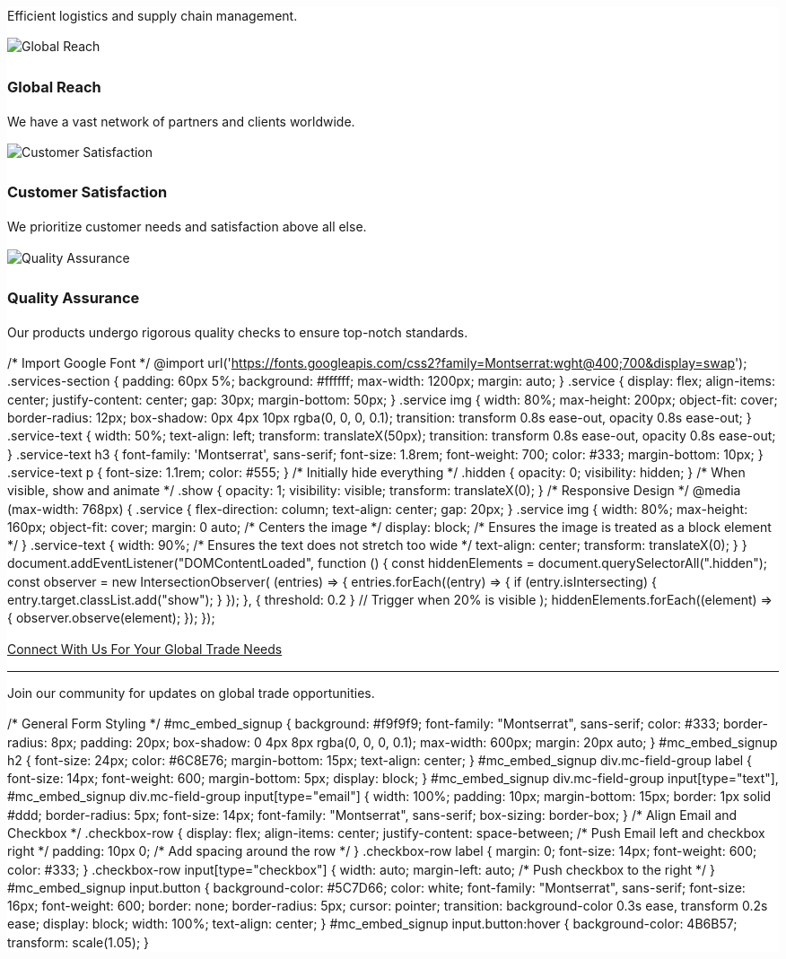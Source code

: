 Efficient logistics and supply chain management.

![Global Reach](https://sljtradingcompany.b-cdn.net/pics/global-reach-new.jpg)

### Global Reach

We have a vast network of partners and clients worldwide.

![Customer Satisfaction](https://sljtradingcompany.b-cdn.net/pexels-mikhail-nilov-7681298.jpg)

### Customer Satisfaction

We prioritize customer needs and satisfaction above all else.

![Quality Assurance](https://sljtradingcompany.b-cdn.net/pics/sugar-2.jpeg)

### Quality Assurance

Our products undergo rigorous quality checks to ensure top-notch standards.

/\* Import Google Font \*/ @import url('https://fonts.googleapis.com/css2?family=Montserrat:wght@400;700&display=swap'); .services-section { padding: 60px 5%; background: #ffffff; max-width: 1200px; margin: auto; } .service { display: flex; align-items: center; justify-content: center; gap: 30px; margin-bottom: 50px; } .service img { width: 80%; max-height: 200px; object-fit: cover; border-radius: 12px; box-shadow: 0px 4px 10px rgba(0, 0, 0, 0.1); transition: transform 0.8s ease-out, opacity 0.8s ease-out; } .service-text { width: 50%; text-align: left; transform: translateX(50px); transition: transform 0.8s ease-out, opacity 0.8s ease-out; } .service-text h3 { font-family: 'Montserrat', sans-serif; font-size: 1.8rem; font-weight: 700; color: #333; margin-bottom: 10px; } .service-text p { font-size: 1.1rem; color: #555; } /\* Initially hide everything \*/ .hidden { opacity: 0; visibility: hidden; } /\* When visible, show and animate \*/ .show { opacity: 1; visibility: visible; transform: translateX(0); } /\* Responsive Design \*/ @media (max-width: 768px) { .service { flex-direction: column; text-align: center; gap: 20px; } .service img { width: 80%; max-height: 160px; object-fit: cover; margin: 0 auto; /\* Centers the image \*/ display: block; /\* Ensures the image is treated as a block element \*/ } .service-text { width: 90%; /\* Ensures the text does not stretch too wide \*/ text-align: center; transform: translateX(0); } } document.addEventListener("DOMContentLoaded", function () { const hiddenElements = document.querySelectorAll(".hidden"); const observer = new IntersectionObserver( (entries) => { entries.forEach((entry) => { if (entry.isIntersecting) { entry.target.classList.add("show"); } }); }, { threshold: 0.2 } // Trigger when 20% is visible ); hiddenElements.forEach((element) => { observer.observe(element); }); });

[Connect With Us For Your Global Trade Needs](contact.html)

  

* * *

Join our community for updates on global trade opportunities.

 /\* General Form Styling \*/ #mc\_embed\_signup { background: #f9f9f9; font-family: "Montserrat", sans-serif; color: #333; border-radius: 8px; padding: 20px; box-shadow: 0 4px 8px rgba(0, 0, 0, 0.1); max-width: 600px; margin: 20px auto; } #mc\_embed\_signup h2 { font-size: 24px; color: #6C8E76; margin-bottom: 15px; text-align: center; } #mc\_embed\_signup div.mc-field-group label { font-size: 14px; font-weight: 600; margin-bottom: 5px; display: block; } #mc\_embed\_signup div.mc-field-group input\[type="text"\], #mc\_embed\_signup div.mc-field-group input\[type="email"\] { width: 100%; padding: 10px; margin-bottom: 15px; border: 1px solid #ddd; border-radius: 5px; font-size: 14px; font-family: "Montserrat", sans-serif; box-sizing: border-box; } /\* Align Email and Checkbox \*/ .checkbox-row { display: flex; align-items: center; justify-content: space-between; /\* Push Email left and checkbox right \*/ padding: 10px 0; /\* Add spacing around the row \*/ } .checkbox-row label { margin: 0; font-size: 14px; font-weight: 600; color: #333; } .checkbox-row input\[type="checkbox"\] { width: auto; margin-left: auto; /\* Push checkbox to the right \*/ } #mc\_embed\_signup input.button { background-color: #5C7D66; color: white; font-family: "Montserrat", sans-serif; font-size: 16px; font-weight: 600; border: none; border-radius: 5px; cursor: pointer; transition: background-color 0.3s ease, transform 0.2s ease; display: block; width: 100%; text-align: center; } #mc\_embed\_signup input.button:hover { background-color: 4B6B57; transform: scale(1.05); }
